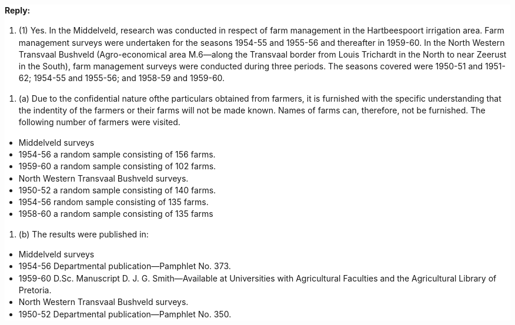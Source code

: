 </ol>

</question>

<answer by="#minister_of_agricultural_technical_services" to="#durrant">

<p><b>Reply:</b></p>

<ol>

<li>(1) Yes. In the Middelveld, research was conducted in respect of farm management in the Hartbeespoort irrigation area. Farm management surveys were undertaken for the seasons 1954-55 and 1955-56 and thereafter in 1959-60. In the North Western Transvaal Bushveld (Agro-economical area M.6&#x2014;along the Transvaal border from Louis Trichardt in the North to near Zeerust in the South), farm management surveys were conducted during three periods. The seasons covered were 1950-51 and 1951-62; 1954-55 and 1955-56; and 1958-59 and 1959-60.</li></ol>

<ol>

<li>(a) Due to the confidential nature ofthe particulars obtained from farmers, it is furnished with the specific understanding that the indentity of the farmers or their farms will not be made known. Names of farms can, therefore, not be furnished. The following number of farmers were visited.</li>

</ol>

<ul>

<li>Middelveld surveys</li>

<li>1954-56 a random sample consisting of 156 farms.</li>

<li>1959-60 a random sample consisting of 102 farms.</li>

<li>North Western Transvaal Bushveld surveys.</li>

<li>1950-52 a random sample consisting of 140 farms.</li>

<li>1954-56 random sample consisting of 135 farms.</li>

<li>1958-60 a random sample consisting of 135 farms</li>

</ul>

<ol>

<li>(b) The results were published in:</li>

</ol>

<ul>

<li>Middelveld surveys</li>

<li>1954-56 Departmental publication&#x2014;Pamphlet No. 373.</li>

<li>1959-60 D.Sc. Manuscript D. J. G. Smith&#x2014;Available at Universities with Agricultural Faculties and the Agricultural Library of Pretoria.</li>

<li>North Western Transvaal Bushveld surveys.</li>

<li><span class="col_1141-1142" refersTo="page_0585"/>1950-52 Departmental publication&#x2014;Pamphlet No. 350.</li>
